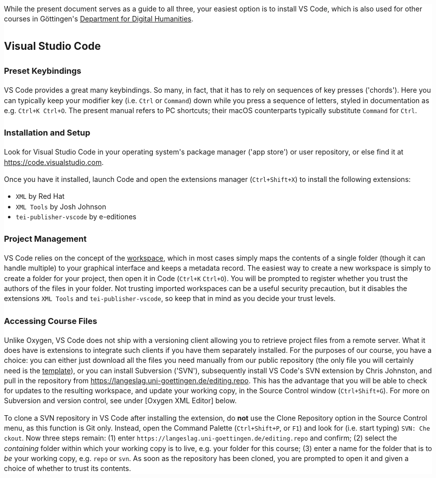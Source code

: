 While the present document serves as a guide to all three, your easiest option is to install VS Code, which is also used for other courses in Göttingen's [Department for Digital Humanities](https://www.uni-goettingen.de/en/597374.html).

## Visual Studio Code

### Preset Keybindings

VS Code provides a great many keybindings. So many, in fact, that it has to rely on sequences of key presses ('chords'). Here you can typically keep your modifier key (i.e. `Ctrl` or `Command`) down while you press a sequence of letters, styled in documentation as e.g. `Ctrl+K Ctrl+O`. The present manual refers to PC shortcuts; their macOS counterparts typically substitute `Command` for `Ctrl`.

### Installation and Setup

Look for Visual Studio Code in your operating system's package manager ('app store') or user repository, or else find it at <https://code.visualstudio.com>.

Once you have it installed, launch Code and open the extensions manager (`Ctrl+Shift+X`) to install the following extensions:

- `XML` by Red Hat
- `XML Tools` by Josh Johnson
- `tei-publisher-vscode` by e-editiones

### Project Management

VS Code relies on the concept of the [workspace](https://code.visualstudio.com/docs/editor/workspaces), which in most cases simply maps the contents of a single folder (though it can handle multiple) to your graphical interface and keeps a metadata record. The easiest way to create a new workspace is simply to create a folder for your project, then open it in Code (`Ctrl+K` `Ctrl+O`). You will be prompted to register whether you trust the authors of the files in your folder. Not trusting imported workspaces can be a useful security precaution, but it disables the extensions `XML Tools` and `tei-publisher-vscode`, so keep that in mind as you decide your trust levels.

### Accessing Course Files

Unlike Oxygen, VS Code does not ship with a versioning client allowing you to retrieve project files from a remote server. What it does have is extensions to integrate such clients if you have them separately installed. For the purposes of our course, you have a choice: you can either just download all the files you need manually from our public repository (the only file you will certainly need is the [template](https://langeslag.uni-goettingen.de/editing.repo/template.xml)), or you can install Subversion ('SVN'), subsequently install VS Code's SVN extension by Chris Johnston, and pull in the repository from <https://langeslag.uni-goettingen.de/editing.repo>. This has the advantage that you will be able to check for updates to the resulting workspace, and update your working copy, in the Source Control window (`Ctrl+Shift+G`). For more on Subversion and version control, see under [Oxygen XML Editor] below.

To clone a SVN repository in VS Code after installing the extension, do **not** use the Clone Repository option in the Source Control menu, as this function is Git only. Instead, open the Command Palette (`Ctrl+Shift+P`, or `F1`) and look for (i.e. start typing) `SVN: Checkout`. Now three steps remain: (1) enter `https://langeslag.uni-goettingen.de/editing.repo` and confirm; (2) select the *containing* folder within which your working copy is to live, e.g. your folder for this course; (3) enter a name for the folder that is to *be* your working copy, e.g. `repo` or `svn`. As soon as the repository has been cloned, you are prompted to open it and given a choice of whether to trust its contents.

